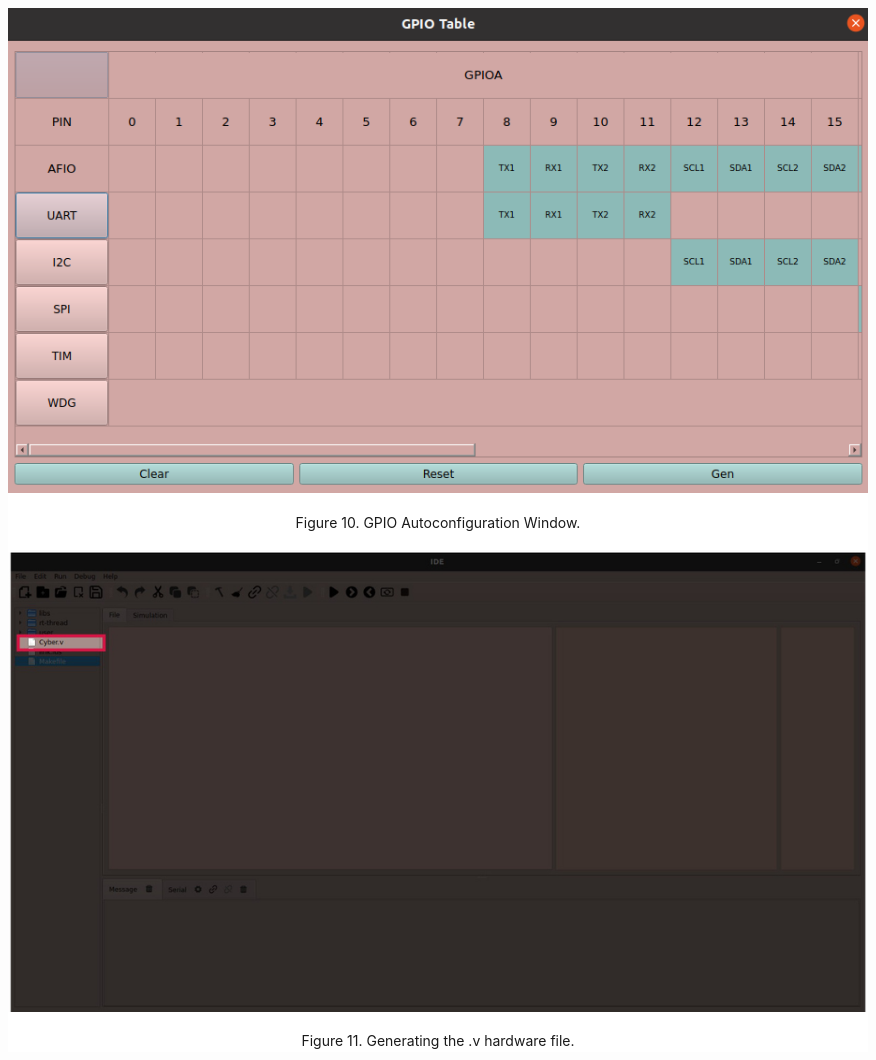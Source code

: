 <p align="center"><img src="Document/images/IDE/GPIO_conf.png" alt="IDE_GPIO_conf"></p>
<p align="center">Figure 10. GPIO Autoconfiguration Window.</p>

<p align="center"><img src="Document/images/report/hardware_gen.jpg" alt="hardware_gen"></p>
<p align="center">Figure 11. Generating the .v hardware file.</p>
